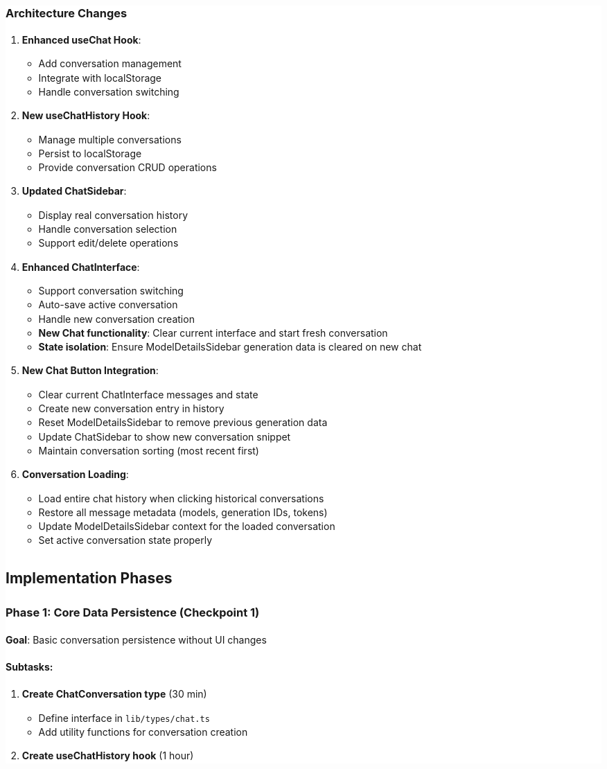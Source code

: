 ### Architecture Changes

1. **Enhanced useChat Hook**:

   - Add conversation management
   - Integrate with localStorage
   - Handle conversation switching

2. **New useChatHistory Hook**:

   - Manage multiple conversations
   - Persist to localStorage
   - Provide conversation CRUD operations

3. **Updated ChatSidebar**:

   - Display real conversation history
   - Handle conversation selection
   - Support edit/delete operations

4. **Enhanced ChatInterface**:

   - Support conversation switching
   - Auto-save active conversation
   - Handle new conversation creation
   - **New Chat functionality**: Clear current interface and start fresh conversation
   - **State isolation**: Ensure ModelDetailsSidebar generation data is cleared on new chat

5. **New Chat Button Integration**:

   - Clear current ChatInterface messages and state
   - Create new conversation entry in history
   - Reset ModelDetailsSidebar to remove previous generation data
   - Update ChatSidebar to show new conversation snippet
   - Maintain conversation sorting (most recent first)

6. **Conversation Loading**:
   - Load entire chat history when clicking historical conversations
   - Restore all message metadata (models, generation IDs, tokens)
   - Update ModelDetailsSidebar context for the loaded conversation
   - Set active conversation state properly

## Implementation Phases

### Phase 1: Core Data Persistence (Checkpoint 1)

**Goal**: Basic conversation persistence without UI changes

#### Subtasks:

1. **Create ChatConversation type** (30 min)

   - Define interface in `lib/types/chat.ts`
   - Add utility functions for conversation creation

2. **Create useChatHistory hook** (1 hour)
